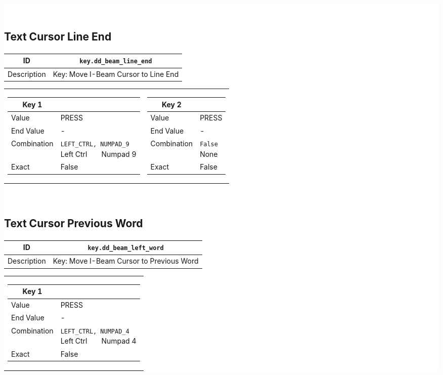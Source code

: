 </td></tr> </table>
<br/>



## Text Cursor Line End
| ID | `key.dd_beam_line_end` |
|--|--|
| Description | Key: Move I-Beam Cursor to Line End |
<table>
<tr><td>

| Key 1 | |
|--|--|
| Value         | PRESS |
| End Value     | - |
| Combination   | `LEFT_CTRL, NUMPAD_9`<br/>Left Ctrl  Numpad 9 |
| Exact         | False |

</td><td>

| Key 2 | |
|--|--|
| Value         | PRESS |
| End Value     | - |
| Combination   | `False`<br/>None |
| Exact         | False |

</td></tr> </table>
<br/>



## Text Cursor Previous Word
| ID | `key.dd_beam_left_word` |
|--|--|
| Description | Key: Move I-Beam Cursor to Previous Word |
<table>
<tr><td>

| Key 1 | |
|--|--|
| Value         | PRESS |
| End Value     | - |
| Combination   | `LEFT_CTRL, NUMPAD_4`<br/>Left Ctrl  Numpad 4 |
| Exact         | False |
